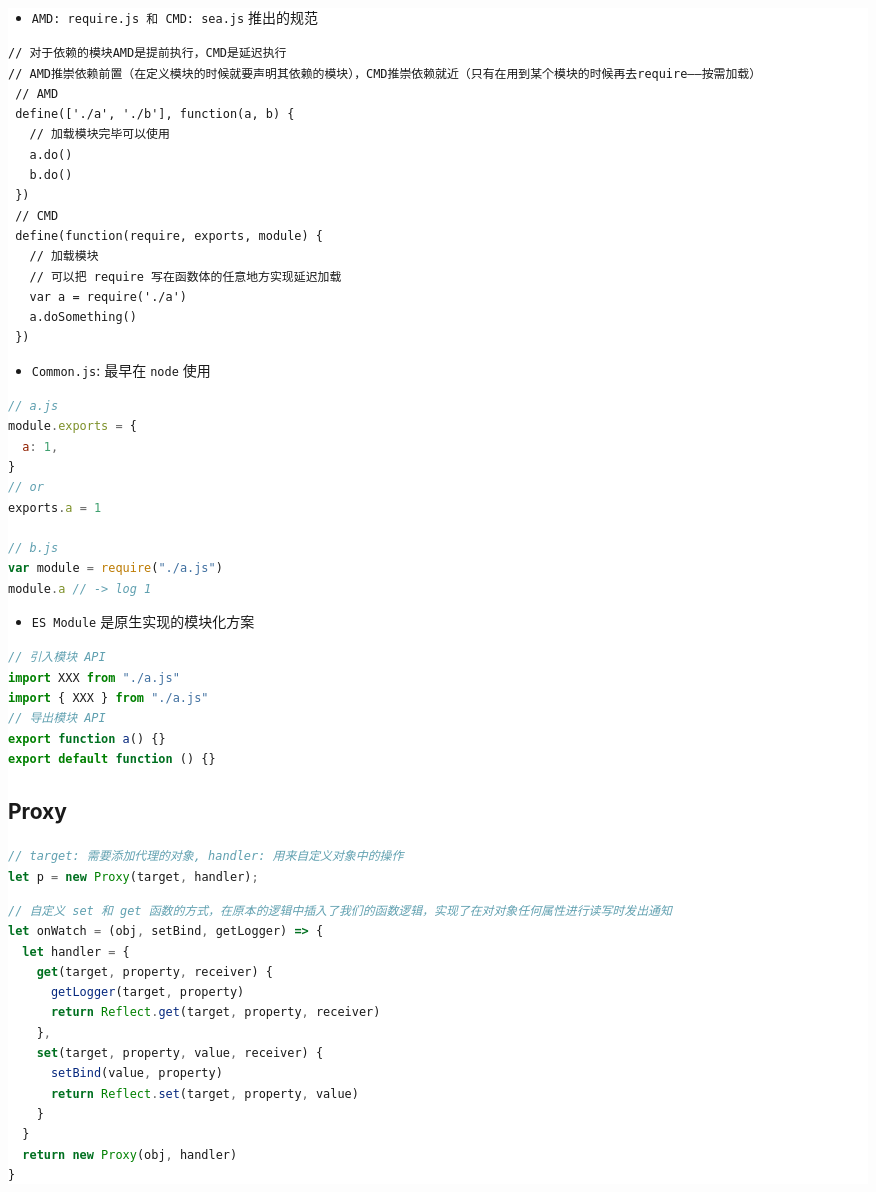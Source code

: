    - `AMD: require.js 和 CMD: sea.js` 推出的规范

   ```JS
   // 对于依赖的模块AMD是提前执行，CMD是延迟执行
   // AMD推崇依赖前置（在定义模块的时候就要声明其依赖的模块），CMD推崇依赖就近（只有在用到某个模块的时候再去require——按需加载）
    // AMD
    define(['./a', './b'], function(a, b) {
      // 加载模块完毕可以使用
      a.do()
      b.do()
    })
    // CMD
    define(function(require, exports, module) {
      // 加载模块
      // 可以把 require 写在函数体的任意地方实现延迟加载
      var a = require('./a')
      a.doSomething()
    })
   ```

   - `Common.js`: 最早在 `node` 使用

   ```js
   // a.js
   module.exports = {
     a: 1,
   }
   // or
   exports.a = 1

   // b.js
   var module = require("./a.js")
   module.a // -> log 1
   ```

   - `ES Module` 是原生实现的模块化方案

   ```js
   // 引入模块 API
   import XXX from "./a.js"
   import { XXX } from "./a.js"
   // 导出模块 API
   export function a() {}
   export default function () {}
   ```

## Proxy
```js
// target: 需要添加代理的对象, handler: 用来自定义对象中的操作
let p = new Proxy(target, handler);
```

```js
// 自定义 set 和 get 函数的方式，在原本的逻辑中插入了我们的函数逻辑，实现了在对对象任何属性进行读写时发出通知
let onWatch = (obj, setBind, getLogger) => {
  let handler = {
    get(target, property, receiver) {
      getLogger(target, property)
      return Reflect.get(target, property, receiver)
    },
    set(target, property, value, receiver) {
      setBind(value, property)
      return Reflect.set(target, property, value)
    }
  }
  return new Proxy(obj, handler)
}
```